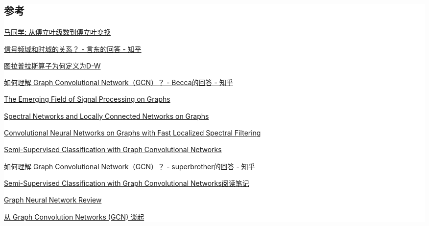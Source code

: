 ## 参考

[马同学: 从傅立叶级数到傅立叶变换](https://www.matongxue.com/madocs/712/)

[信号频域和时域的关系？ - 言东的回答 - 知乎](https://www.zhihu.com/question/21040374/answer/37911622)

[图拉普拉斯算子为何定义为D-W](https://mp.weixin.qq.com/s?__biz=MzU0ODk1MTcwNA==&mid=2247484257&idx=1&sn=70ceb8cad8a091dd1c93aaca84b77d21&chksm=fbb60096ccc18980ce324f5476d663d411f712765822635a20cb4c4f1ed209972ae5cbb54c6d&token=350853886&lang=zh_CN#rd)

[如何理解 Graph Convolutional Network（GCN）？ - Becca的回答 - 知乎](https://www.zhihu.com/question/54504471/answer/360026284)

[The Emerging Field of Signal Processing on Graphs](https://arxiv.org/pdf/1211.0053.pdf)

[Spectral Networks and Locally Connected Networks on Graphs](https://link.zhihu.com/?target=https%3A//arxiv.org/abs/1312.6203)

[Convolutional Neural Networks on Graphs with Fast Localized Spectral Filtering](http://papers.nips.cc/paper/6081-convolutional-neural-networks-on-graphs-with-fast-localized-spectral-filtering)

[Semi-Supervised Classification with Graph Convolutional Networks](https://arxiv.org/abs/1609.02907)

[如何理解 Graph Convolutional Network（GCN）？ - superbrother的回答 - 知乎](https://www.zhihu.com/question/54504471/answer/332657604)

[Semi-Supervised Classification with Graph Convolutional Networks阅读笔记](https://zhuanlan.zhihu.com/p/31067515)

[Graph Neural Network Review](https://zhuanlan.zhihu.com/p/43972372)

[从 Graph Convolution Networks (GCN) 谈起](https://zhuanlan.zhihu.com/p/60014316)

